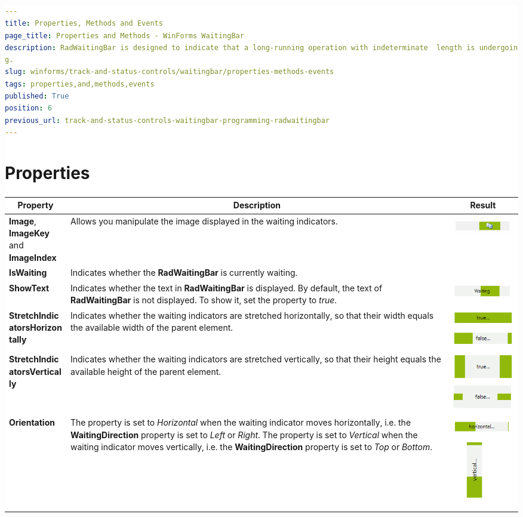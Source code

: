 ```yaml
---
title: Properties, Methods and Events
page_title: Properties and Methods - WinForms WaitingBar
description: RadWaitingBar is designed to indicate that a long-running operation with indeterminate  length is undergoing.
slug: winforms/track-and-status-controls/waitingbar/properties-methods-events
tags: properties,and,methods,events
published: True
position: 6
previous_url: track-and-status-controls-waitingbar-programming-radwaitingbar
---
```


# Properties  

|Property|Description|Result|
|----|----|----|
|__Image__, __ImageKey__ and __ImageIndex__|Allows you manipulate the image displayed in the waiting indicators.|![track-and-status-controls-waitingbar-properties-methods-events 001](images/track-and-status-controls-waitingbar-properties-methods-events001.gif)|
|__IsWaiting__|Indicates whether the __RadWaitingBar__ is currently waiting.||
|__ShowText__|Indicates whether the text in __RadWaitingBar__ is displayed. By default, the text of __RadWaitingBar__ is not displayed. To show it, set the property to *true*. |![track-and-status-controls-waitingbar-properties-methods-events 002](images/track-and-status-controls-waitingbar-properties-methods-events002.gif)|
|__StretchIndicatorsHorizontally__|Indicates whether the waiting indicators are stretched horizontally, so that their width equals the available width of the parent element.|![track-and-status-controls-waitingbar-properties-methods-events 003](images/track-and-status-controls-waitingbar-properties-methods-events003.png) ![track-and-status-controls-waitingbar-properties-methods-events 004](images/track-and-status-controls-waitingbar-properties-methods-events004.png)|
| __StretchIndicatorsVertically__|Indicates whether the waiting indicators are stretched vertically, so that their height equals the available height of the parent element.|![track-and-status-controls-waitingbar-properties-methods-events 005](images/track-and-status-controls-waitingbar-properties-methods-events005.png) ![track-and-status-controls-waitingbar-properties-methods-events 006](images/track-and-status-controls-waitingbar-properties-methods-events006.png)|
|__Orientation__|The property is set to *Horizontal* when the waiting indicator moves horizontally, i.e. the __WaitingDirection__ property is set to *Left* or *Right*. The property is set to *Vertical* when the waiting indicator moves vertically, i.e. the __WaitingDirection__ property is set to *Top* or *Bottom*.|![track-and-status-controls-waitingbar-properties-methods-events 007](images/track-and-status-controls-waitingbar-properties-methods-events007.gif) ![track-and-status-controls-waitingbar-properties-methods-events 008](images/track-and-status-controls-waitingbar-properties-methods-events008.gif)|